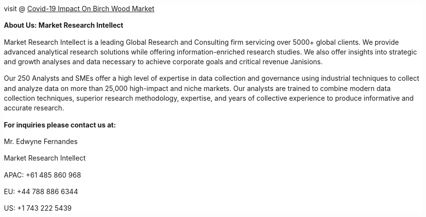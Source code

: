 visit&nbsp;@</strong>&nbsp;</span><span class="font-[700]"><a href="https://www.marketresearchintellect.com/product/global-covid-19-impact-on-birch-wood-market/?utm_source=Linkedin&utm_medium=017" target="_blank" data-tracking-control-name="article-ssr-frontend-pulse_little-text-block" data-tracking-will-navigate="" data-test-link="">Covid-19 Impact On Birch Wood Market</a></span></p><p><strong><span class="font-[700]">About Us: Market Research Intellect</span></strong></p><p><span class="">Market Research Intellect is a leading Global Research and Consulting firm servicing over 5000+ global clients. We provide advanced analytical research solutions while offering information-enriched research studies.&nbsp;</span>We also offer insights into strategic and growth analyses and data necessary to achieve corporate goals and critical revenue Janisions.</p><p><span class="">Our 250 Analysts and SMEs offer a high level of expertise in data collection and governance using industrial techniques to collect and analyze data on more than 25,000 high-impact and niche markets. Our analysts are trained to combine modern data collection techniques, superior research methodology, expertise, and years of collective experience to produce informative and accurate research.</span></p><p><strong>For inquiries please contact us at:</strong></p><p>Mr. Edwyne Fernandes</p><p>Market Research Intellect</p><p>APAC: +61 485 860 968</p><p>EU: +44 788 886 6344</p><p>US: +1 743 222 5439</p>
